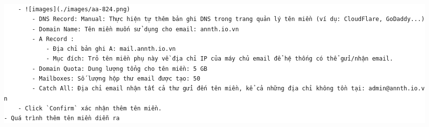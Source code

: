 		- ![images](./images/aa-824.png)
			- DNS Record: Manual: Thực hiện tự thêm bản ghi DNS trong trang quản lý tên miền (ví dụ: CloudFlare, GoDaddy...)
			- Domain Name: Tên miền muốn sử dụng cho email: annth.io.vn
			- A Record : 
				- Địa chỉ bản ghi A: mail.annth.io.vn
				- Mục đích: Trỏ tên miền phụ này về địa chỉ IP của máy chủ email để hệ thống có thể gửi/nhận email.
			- Domain Quota: Dung lượng tổng cho tên miền: 5 GB
			- Mailboxes: Số lượng hộp thư email được tạo: 50
			- Catch All: Địa chỉ email nhận tất cả thư gửi đến tên miền, kể cả những địa chỉ không tồn tại: admin@annth.io.vn
		- Click `Confirm` xác nhận thêm tên miền. 
	- Quá trình thêm tên miền diễn ra 